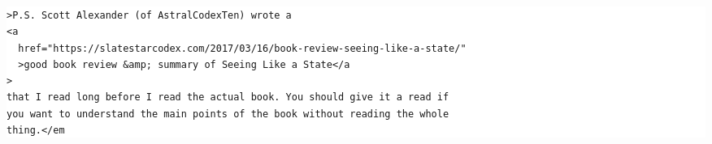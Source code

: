     >P.S. Scott Alexander (of AstralCodexTen) wrote a
    <a
      href="https://slatestarcodex.com/2017/03/16/book-review-seeing-like-a-state/"
      >good book review &amp; summary of Seeing Like a State</a
    >
    that I read long before I read the actual book. You should give it a read if
    you want to understand the main points of the book without reading the whole
    thing.</em
  >
</p>

